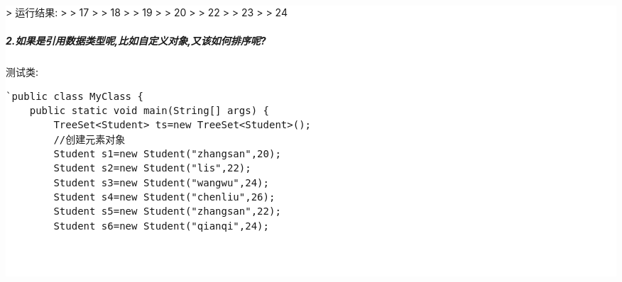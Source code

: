 <div class="hljs-button {2}" data-title="复制"></div>
</pre>
> 运行结果:
> 
> 17
> 
> 18
> 
> 19
> 
> 20
> 
> 22
> 
> 23
> 
> 24

##### <a id="2_187"></a>2.如果是引用数据类型呢,比如自定义对象,又该如何排序呢?

测试类:

<pre class="prettyprint">`<span class="token keyword">public</span> <span class="token keyword">class</span> <span class="token class-name">MyClass</span> <span class="token punctuation">{</span>
    <span class="token keyword">public</span> <span class="token keyword">static</span> <span class="token keyword">void</span> <span class="token function">main</span><span class="token punctuation">(</span>String<span class="token punctuation">[</span><span class="token punctuation">]</span> args<span class="token punctuation">)</span> <span class="token punctuation">{</span>
        TreeSet<span class="token generics function"><span class="token punctuation">&lt;</span>Student<span class="token punctuation">&gt;</span></span> ts<span class="token operator">=</span><span class="token keyword">new</span> <span class="token class-name">TreeSet</span><span class="token generics function"><span class="token punctuation">&lt;</span>Student<span class="token punctuation">&gt;</span></span><span class="token punctuation">(</span><span class="token punctuation">)</span><span class="token punctuation">;</span>
        <span class="token comment">//创建元素对象</span>
        Student s1<span class="token operator">=</span><span class="token keyword">new</span> <span class="token class-name">Student</span><span class="token punctuation">(</span><span class="token string">"zhangsan"</span><span class="token punctuation">,</span><span class="token number">20</span><span class="token punctuation">)</span><span class="token punctuation">;</span>
        Student s2<span class="token operator">=</span><span class="token keyword">new</span> <span class="token class-name">Student</span><span class="token punctuation">(</span><span class="token string">"lis"</span><span class="token punctuation">,</span><span class="token number">22</span><span class="token punctuation">)</span><span class="token punctuation">;</span>
        Student s3<span class="token operator">=</span><span class="token keyword">new</span> <span class="token class-name">Student</span><span class="token punctuation">(</span><span class="token string">"wangwu"</span><span class="token punctuation">,</span><span class="token number">24</span><span class="token punctuation">)</span><span class="token punctuation">;</span>
        Student s4<span class="token operator">=</span><span class="token keyword">new</span> <span class="token class-name">Student</span><span class="token punctuation">(</span><span class="token string">"chenliu"</span><span class="token punctuation">,</span><span class="token number">26</span><span class="token punctuation">)</span><span class="token punctuation">;</span>
        Student s5<span class="token operator">=</span><span class="token keyword">new</span> <span class="token class-name">Student</span><span class="token punctuation">(</span><span class="token string">"zhangsan"</span><span class="token punctuation">,</span><span class="token number">22</span><span class="token punctuation">)</span><span class="token punctuation">;</span>
        Student s6<span class="token operator">=</span><span class="token keyword">new</span> <span class="token class-name">Student</span><span class="token punctuation">(</span><span class="token string">"qianqi"</span><span class="token punctuation">,</span><span class="token number">24</span><span class="token punctuation">)</span><span class="token punctuation">;</span>
